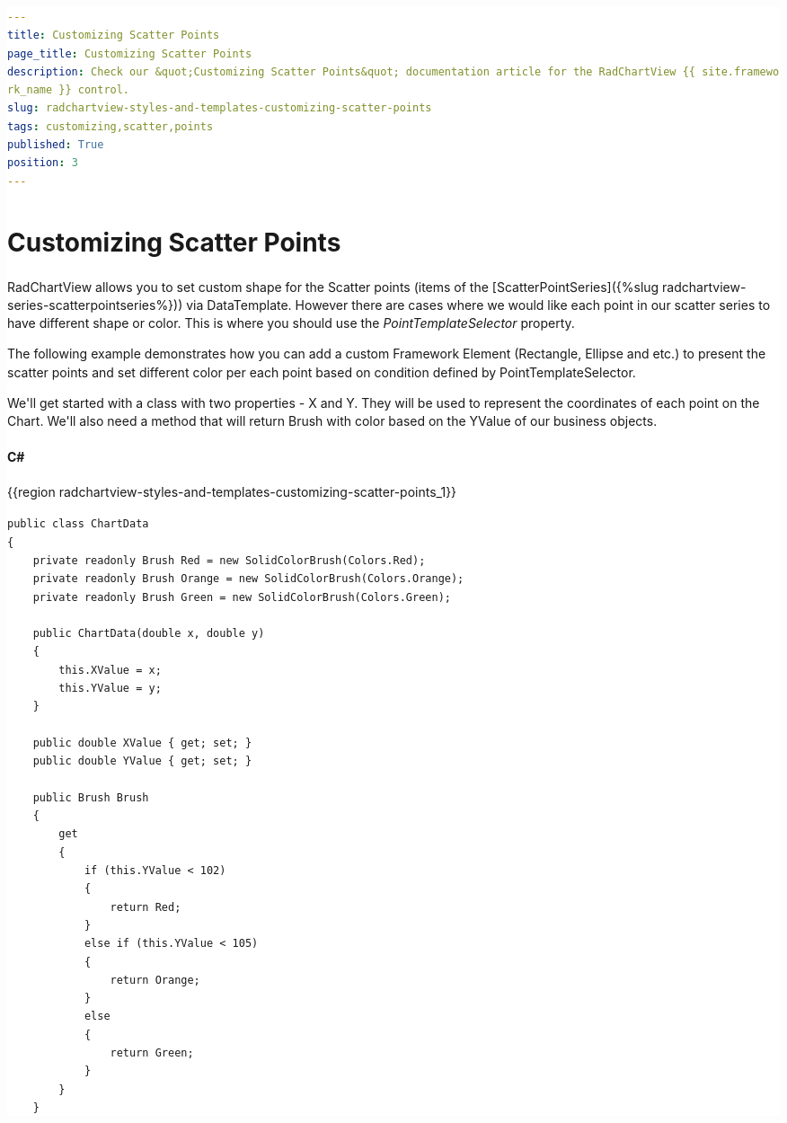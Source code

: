 ```yaml
---
title: Customizing Scatter Points
page_title: Customizing Scatter Points
description: Check our &quot;Customizing Scatter Points&quot; documentation article for the RadChartView {{ site.framework_name }} control.
slug: radchartview-styles-and-templates-customizing-scatter-points
tags: customizing,scatter,points
published: True
position: 3
---
```


# Customizing Scatter Points

RadChartView allows you to set custom shape for the Scatter points (items of the [ScatterPointSeries]({%slug radchartview-series-scatterpointseries%})) via DataTemplate. However there are cases where we would like each point in our scatter series to have different shape or color. This is where you should use the *PointTemplateSelector* property.

The following example demonstrates how you can add a custom Framework Element (Rectangle, Ellipse and etc.) to present the scatter points and set different color per each point based on condition defined by PointTemplateSelector.
        

We'll get started with a class with two properties - X and Y. They will be used to represent the coordinates of each point on the Chart. We'll also need a method that will return Brush with color based on the YValue of our business objects.
        

#### __C#__

{{region radchartview-styles-and-templates-customizing-scatter-points_1}}

	public class ChartData
	{
		private readonly Brush Red = new SolidColorBrush(Colors.Red);
		private readonly Brush Orange = new SolidColorBrush(Colors.Orange);
		private readonly Brush Green = new SolidColorBrush(Colors.Green);
	
		public ChartData(double x, double y)
		{
			this.XValue = x;
			this.YValue = y;
		}
	
		public double XValue { get; set; }
		public double YValue { get; set; }
	
		public Brush Brush
		{
			get
			{
				if (this.YValue < 102)
				{
					return Red;
				}
				else if (this.YValue < 105)
				{
					return Orange;
				}
				else
				{
					return Green;
				}
			}
		}